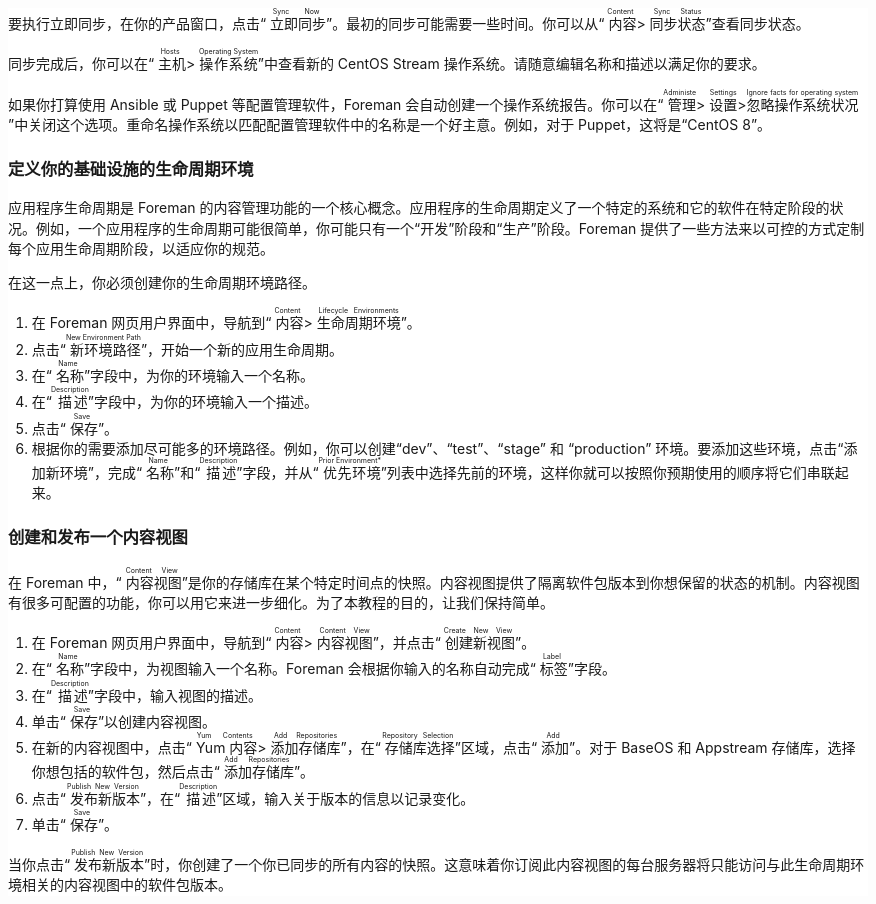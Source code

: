 
要执行立即同步，在你的产品窗口，点击“<ruby> 立即同步 <rt>  Sync Now </rt></ruby>”。最初的同步可能需要一些时间。你可以从“<ruby> 内容 <rt>  Content </rt></ruby> > <ruby> 同步状态 <rt>  Sync Status </rt></ruby>”查看同步状态。


同步完成后，你可以在“<ruby> 主机 <rt>  Hosts </rt></ruby> > <ruby> 操作系统 <rt>  Operating System </rt></ruby>”中查看新的 CentOS Stream 操作系统。请随意编辑名称和描述以满足你的要求。


如果你打算使用 Ansible 或 Puppet 等配置管理软件，Foreman 会自动创建一个操作系统报告。你可以在“<ruby> 管理 <rt>  Administe </rt></ruby> > <ruby> 设置 <rt>  Settings </rt></ruby> > <ruby> 忽略操作系统状况 <rt>  Ignore facts for operating system </rt></ruby>”中关闭这个选项。重命名操作系统以匹配配置管理软件中的名称是一个好主意。例如，对于 Puppet，这将是“CentOS 8”。


### 定义你的基础设施的生命周期环境


应用程序生命周期是 Foreman 的内容管理功能的一个核心概念。应用程序的生命周期定义了一个特定的系统和它的软件在特定阶段的状况。例如，一个应用程序的生命周期可能很简单，你可能只有一个“开发”阶段和“生产”阶段。Foreman 提供了一些方法来以可控的方式定制每个应用生命周期阶段，以适应你的规范。


在这一点上，你必须创建你的生命周期环境路径。


1. 在 Foreman 网页用户界面中，导航到“<ruby> 内容 <rt>  Content </rt></ruby> > <ruby> 生命周期环境 <rt>  Lifecycle Environments </rt></ruby>”。
2. 点击“<ruby> 新环境路径 <rt>  New Environment Path </rt></ruby>”，开始一个新的应用生命周期。
3. 在“<ruby> 名称 <rt>  Name </rt></ruby>”字段中，为你的环境输入一个名称。
4. 在“<ruby> 描述 <rt>  Description </rt></ruby>”字段中，为你的环境输入一个描述。
5. 点击“<ruby> 保存 <rt>  Save </rt></ruby>”。
6. 根据你的需要添加尽可能多的环境路径。例如，你可以创建“dev”、“test”、“stage” 和 “production” 环境。要添加这些环境，点击“添加新环境”，完成“<ruby> 名称 <rt>  Name </rt></ruby>”和“<ruby> 描述 <rt>  Description </rt></ruby>”字段，并从“<ruby> 优先环境 <rt>  Prior Environment* </rt></ruby>”列表中选择先前的环境，这样你就可以按照你预期使用的顺序将它们串联起来。


### 创建和发布一个内容视图


在 Foreman 中，“<ruby> 内容视图 <rt>  Content View </rt></ruby>”是你的存储库在某个特定时间点的快照。内容视图提供了隔离软件包版本到你想保留的状态的机制。内容视图有很多可配置的功能，你可以用它来进一步细化。为了本教程的目的，让我们保持简单。


1. 在 Foreman 网页用户界面中，导航到“<ruby> 内容 <rt>  Content </rt></ruby> > <ruby> 内容视图 <rt>  Content View </rt></ruby>”，并点击“<ruby> 创建新视图 <rt>  Create New View </rt></ruby>”。
2. 在“<ruby> 名称 <rt>  Name </rt></ruby>”字段中，为视图输入一个名称。Foreman 会根据你输入的名称自动完成“<ruby> 标签 <rt>  Label </rt></ruby>”字段。
3. 在“<ruby> 描述 <rt>  Description </rt></ruby>”字段中，输入视图的描述。
4. 单击“<ruby> 保存 <rt>  Save </rt></ruby>”以创建内容视图。
5. 在新的内容视图中，点击“<ruby> Yum 内容 <rt>  Yum Contents </rt></ruby> > <ruby> 添加存储库 <rt>  Add Repositories </rt></ruby>”，在“<ruby> 存储库选择 <rt>  Repository Selection </rt></ruby>”区域，点击“<ruby> 添加 <rt>  Add </rt></ruby>”。对于 BaseOS 和 Appstream 存储库，选择你想包括的软件包，然后点击“<ruby> 添加存储库 <rt>  Add Repositories </rt></ruby>”。
6. 点击“<ruby> 发布新版本 <rt>  Publish New Version </rt></ruby>”，在“<ruby> 描述 <rt>  Description </rt></ruby>”区域，输入关于版本的信息以记录变化。
7. 单击“<ruby> 保存 <rt>  Save </rt></ruby>”。


当你点击“<ruby> 发布新版本 <rt>  Publish New Version </rt></ruby>”时，你创建了一个你已同步的所有内容的快照。这意味着你订阅此内容视图的每台服务器将只能访问与此生命周期环境相关的内容视图中的软件包版本。
